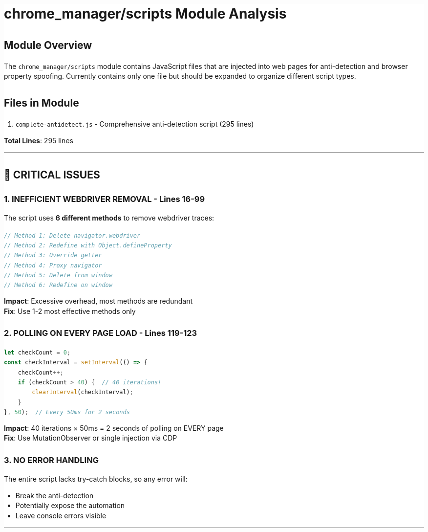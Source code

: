 # chrome_manager/scripts Module Analysis

## Module Overview
The `chrome_manager/scripts` module contains JavaScript files that are injected into web pages for anti-detection and browser property spoofing. Currently contains only one file but should be expanded to organize different script types.

## Files in Module
1. `complete-antidetect.js` - Comprehensive anti-detection script (295 lines)

**Total Lines**: 295 lines

---

## 🚨 CRITICAL ISSUES

### 1. INEFFICIENT WEBDRIVER REMOVAL - Lines 16-99
The script uses **6 different methods** to remove webdriver traces:
```javascript
// Method 1: Delete navigator.webdriver
// Method 2: Redefine with Object.defineProperty
// Method 3: Override getter
// Method 4: Proxy navigator
// Method 5: Delete from window
// Method 6: Redefine on window
```
**Impact**: Excessive overhead, most methods are redundant  
**Fix**: Use 1-2 most effective methods only

### 2. POLLING ON EVERY PAGE LOAD - Lines 119-123
```javascript
let checkCount = 0;
const checkInterval = setInterval(() => {
    checkCount++;
    if (checkCount > 40) {  // 40 iterations!
        clearInterval(checkInterval);
    }
}, 50);  // Every 50ms for 2 seconds
```
**Impact**: 40 iterations × 50ms = 2 seconds of polling on EVERY page  
**Fix**: Use MutationObserver or single injection via CDP

### 3. NO ERROR HANDLING
The entire script lacks try-catch blocks, so any error will:
- Break the anti-detection
- Potentially expose the automation
- Leave console errors visible

---
